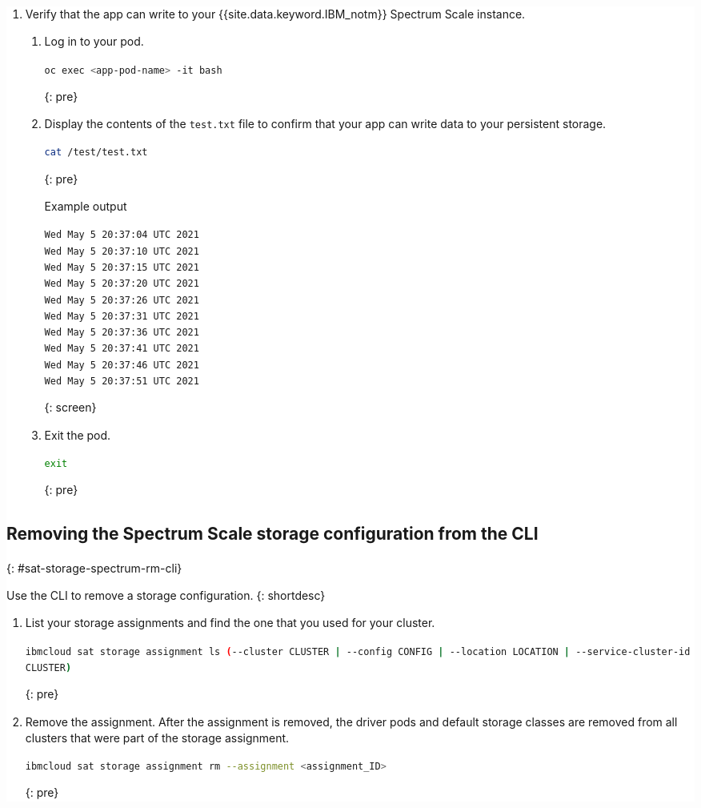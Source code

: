 1. Verify that the app can write to your {{site.data.keyword.IBM_notm}} Spectrum Scale instance.
    1. Log in to your pod.
        ```sh
        oc exec <app-pod-name> -it bash
        ```
        {: pre}

    1. Display the contents of the `test.txt` file to confirm that your app can write data to your persistent storage.
        ```sh
        cat /test/test.txt
        ```
        {: pre}

        Example output
        ```sh
        Wed May 5 20:37:04 UTC 2021
        Wed May 5 20:37:10 UTC 2021
        Wed May 5 20:37:15 UTC 2021
        Wed May 5 20:37:20 UTC 2021
        Wed May 5 20:37:26 UTC 2021
        Wed May 5 20:37:31 UTC 2021
        Wed May 5 20:37:36 UTC 2021
        Wed May 5 20:37:41 UTC 2021
        Wed May 5 20:37:46 UTC 2021
        Wed May 5 20:37:51 UTC 2021
        ```
        {: screen}

    1. Exit the pod.
        ```sh
        exit
        ```
        {: pre}


## Removing the Spectrum Scale storage configuration from the CLI
{: #sat-storage-spectrum-rm-cli}

Use the CLI to remove a storage configuration.
{: shortdesc}

1. List your storage assignments and find the one that you used for your cluster.
    ```sh
    ibmcloud sat storage assignment ls (--cluster CLUSTER | --config CONFIG | --location LOCATION | --service-cluster-id CLUSTER)
    ```
    {: pre}

2. Remove the assignment. After the assignment is removed, the driver pods and default storage classes are removed from all clusters that were part of the storage assignment.
    ```sh
    ibmcloud sat storage assignment rm --assignment <assignment_ID>
    ```
    {: pre}
